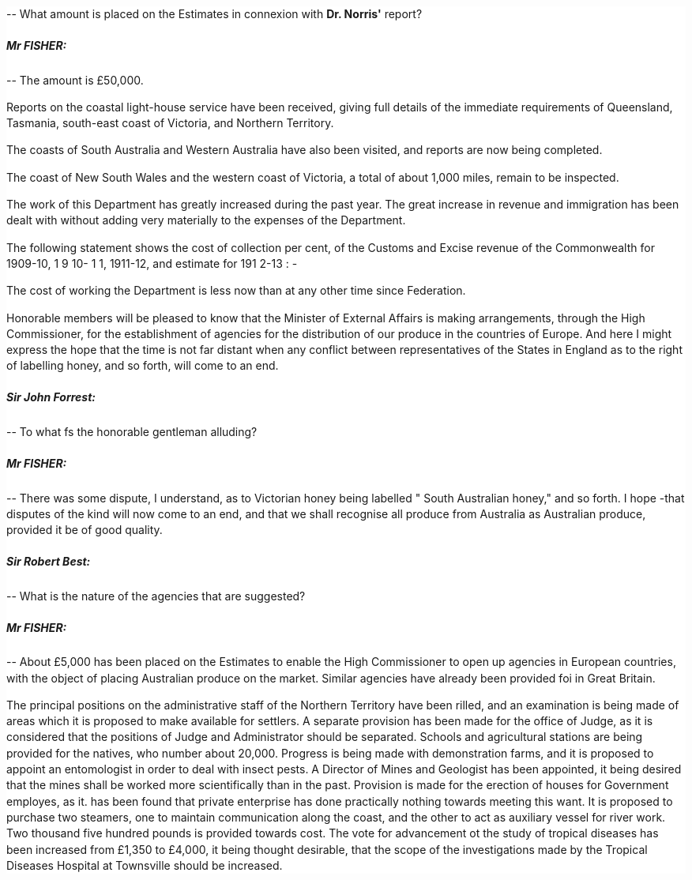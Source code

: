 --  What amount is placed on the Estimates in connexion with  **Dr. Norris'**  report? 

##### Mr FISHER:

-- The amount is £50,000. 

Reports on the coastal light-house service have been received, giving full details of the immediate requirements of Queensland, Tasmania, south-east coast of Victoria, and Northern Territory. 

The coasts of South Australia and Western Australia have also been visited, and reports are now being completed. 

The coast of New South Wales and the western coast of Victoria, a total of about 1,000 miles, remain to be inspected. 

The work of this Department has greatly increased during the past year. The great increase in revenue and immigration has been dealt with without adding very materially to the expenses of the Department. 

The following statement shows the cost of collection per cent, of the Customs and Excise revenue of the Commonwealth for 1909-10, 1 9 10- 1 1, 1911-12, and estimate for 191 2-13 : - 


<graphic href="065331191208010_19_9.jpg"></graphic>


The cost of working the Department is less now than at any other time since Federation. 

Honorable members will be pleased to know that the Minister of External Affairs is making arrangements, through the High Commissioner, for the establishment of agencies for the distribution of our produce in the countries of Europe. And here I might express the hope that the time is not far distant when any conflict between representatives of the States in England as to the right of labelling honey, and so forth, will come to an end. 

##### Sir John Forrest:

--  To what fs the honorable gentleman alluding? 

##### Mr FISHER:

-- There was some dispute, I understand, as to Victorian honey being labelled " South Australian honey," and so forth. I hope -that disputes of the kind will now come to an end, and that we shall recognise all produce from Australia as Australian produce, provided it be of good quality. 

##### Sir Robert Best:

--  What is the nature of the agencies that are suggested? 

##### Mr FISHER:

-- About £5,000 has been placed on the Estimates to enable the High Commissioner to open up agencies in European countries, with the object of placing Australian produce on the market. Similar agencies have already been provided foi in Great Britain. 

The principal positions on the administrative staff of the Northern Territory have been rilled, and an examination is being made of areas which it is proposed to make available for settlers. A separate provision has been made for the office of Judge, as it is considered that the positions of Judge and Administrator should be separated. Schools and agricultural stations are being provided for the natives, who number about 20,000. Progress is being made with demonstration farms, and it is proposed to appoint an entomologist in order to deal with insect pests. A Director of Mines and Geologist has been appointed, it being desired that the mines shall be worked more scientifically than in the past. Provision is made for the erection of houses for Government employes, as it. has been found that private enterprise has done practically nothing towards meeting this want. It is proposed to purchase two steamers, one to maintain communication along the coast, and the other to act as auxiliary vessel for river work. Two thousand five hundred pounds is provided towards cost. The vote for advancement ot the study of tropical diseases has been increased from £1,350 to £4,000, it being thought desirable, that the scope of the investigations made by the Tropical Diseases Hospital at Townsville should be increased. 

